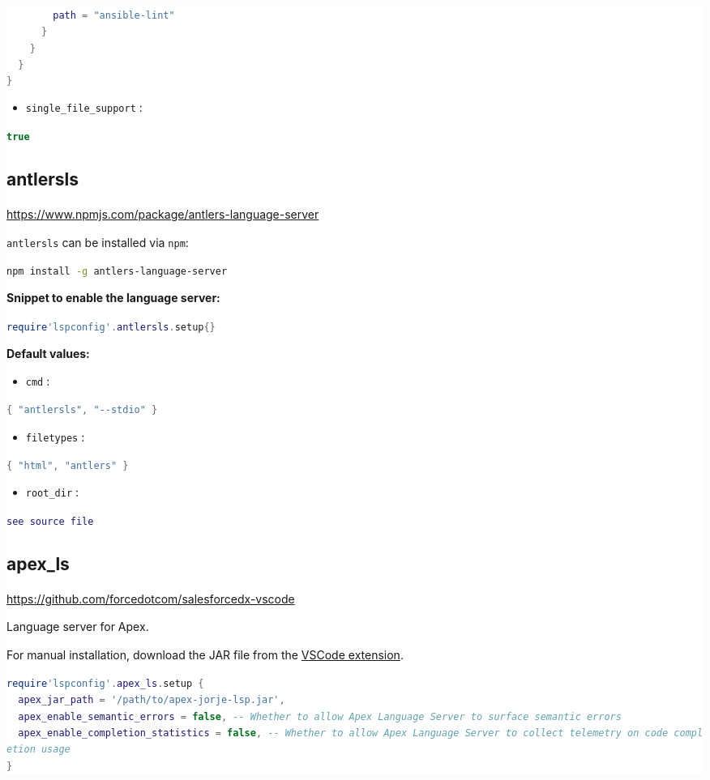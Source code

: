   ```lua
          path = "ansible-lint"
        }
      }
    }
  }
  ```
  - `single_file_support` : 
  ```lua
  true
  ```


## antlersls

https://www.npmjs.com/package/antlers-language-server

`antlersls` can be installed via `npm`:
```sh
npm install -g antlers-language-server
```



**Snippet to enable the language server:**
```lua
require'lspconfig'.antlersls.setup{}
```


**Default values:**
  - `cmd` : 
  ```lua
  { "antlersls", "--stdio" }
  ```
  - `filetypes` : 
  ```lua
  { "html", "antlers" }
  ```
  - `root_dir` : 
  ```lua
  see source file
  ```


## apex_ls

https://github.com/forcedotcom/salesforcedx-vscode

Language server for Apex.

For manual installation, download the JAR file from the [VSCode
extension](https://github.com/forcedotcom/salesforcedx-vscode/tree/develop/packages/salesforcedx-vscode-apex).

```lua
require'lspconfig'.apex_ls.setup {
  apex_jar_path = '/path/to/apex-jorje-lsp.jar',
  apex_enable_semantic_errors = false, -- Whether to allow Apex Language Server to surface semantic errors
  apex_enable_completion_statistics = false, -- Whether to allow Apex Language Server to collect telemetry on code completion usage
}
```

